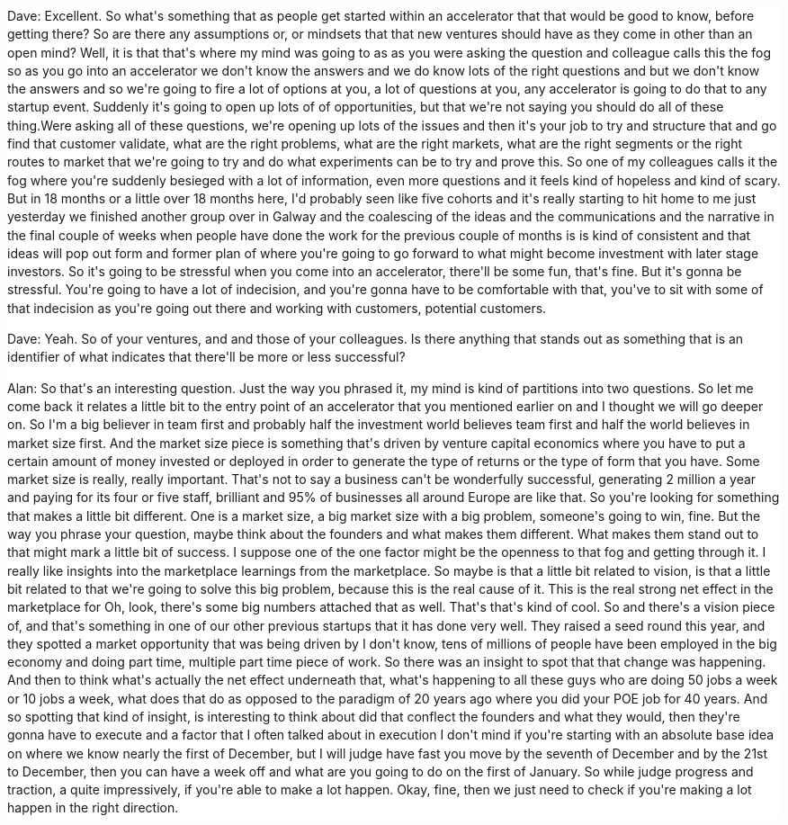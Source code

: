 Dave: Excellent. So what's something that as people get started within an accelerator that that would be good to know, before getting there? So are there any assumptions or, or mindsets that that new ventures should have as they come in other than an open mind? Well, it is that that's where my mind was going to as as you were asking the question and colleague calls this the fog so as you go into an accelerator we don't know the answers and we do know lots of the right questions and but we don't know the answers and so we're going to fire a lot of options at you, a lot of questions at you, any accelerator is going to do that to any startup event. Suddenly it's going to open up lots of of opportunities, but that we're not saying you should do all of these thing.Were asking all of these questions, we're opening up lots of the issues and then it's your job to try and structure that and go find that customer validate, what are the right problems, what are the right markets, what are the right segments or the right routes to market that we're going to try and do what experiments can be to try and prove this. So one of my colleagues calls it the fog where you're suddenly besieged with a lot of information, even more questions and it feels kind of hopeless and kind of scary. But in 18 months or a little over 18 months here, I'd probably seen like five cohorts and it's really starting to hit home to me just yesterday we finished another group over in Galway and the coalescing of the ideas and the communications and the narrative in the final couple of weeks when people have done the work for the previous couple of months is is kind of consistent and that ideas will pop out form and former plan of where you're going to go forward to what might become investment with later stage investors. So it's going to be stressful when you come into an accelerator, there'll be some fun, that's fine. But it's gonna be stressful. You're going to have a lot of indecision, and you're gonna have to be comfortable with that, you've to sit with some of that indecision as you're going out there and working with customers, potential customers.

Dave: Yeah. So of your ventures, and and those of your colleagues. Is there anything that stands out as something that is an identifier of what indicates that there'll be more or less successful?

Alan: So that's an interesting question. Just the way you phrased it, my mind is kind of partitions into two questions. So let me come back it relates a little bit to the entry point of an accelerator that you mentioned earlier on and I thought we will go deeper on. So I'm a big believer in team first and probably half the investment world believes team first and half the world believes in market size first. And the market size piece is something that's driven by venture capital economics where you have to put a certain amount of money invested or deployed in order to generate the type of returns or the type of form that you have. Some market size is really, really important. That's not to say a business can't be wonderfully successful, generating 2 million a year and paying for its four or five staff, brilliant and 95% of businesses all around Europe are like that. So you're looking for something that makes a little bit different. One is a market size, a big market size with a big problem, someone's going to win, fine. But the way you phrase your question, maybe think about the founders and what makes them different. What makes them stand out to that might mark a little bit of success. I suppose one of the one factor might be the openness to that fog and getting through it. I really like insights into the marketplace learnings from the marketplace. So maybe is that a little bit related to vision, is that a little bit related to that we're going to solve this big problem, because this is the real cause of it. This is the real strong net effect in the marketplace for Oh, look, there's some big numbers attached that as well. That's that's kind of cool. So and there's a vision piece of, and that's something in one of our other previous startups that it has done very well. They raised a seed round this year, and they spotted a market opportunity that was being driven by I don't know, tens of millions of people have been employed in the big economy and doing part time, multiple part time piece of work. So there was an insight to spot that that change was happening. And then to think what's actually the net effect underneath that,  what's happening to all these guys who are doing 50 jobs a week or 10 jobs a week, what does that do as opposed to the paradigm of 20 years ago where you did your POE job for 40 years. And so spotting that kind of insight, is interesting to think about did that conflect the founders and what they would, then they're gonna have to execute and a factor that I often talked about in execution I don't mind if you're starting with an absolute base idea on where we know nearly the first of December, but I will judge have fast you move by the seventh of December and by the 21st to December, then you can have a week off and what are you going to do on the first of January. So while judge progress and traction, a quite impressively, if you're able to make a lot happen. Okay, fine, then we just need to check if you're making a lot happen in the right direction.
